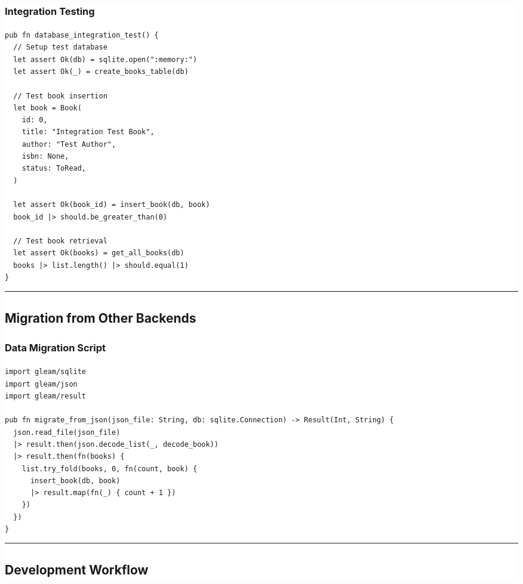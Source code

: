 ### Integration Testing

```gleam
pub fn database_integration_test() {
  // Setup test database
  let assert Ok(db) = sqlite.open(":memory:")
  let assert Ok(_) = create_books_table(db)
  
  // Test book insertion
  let book = Book(
    id: 0,
    title: "Integration Test Book",
    author: "Test Author",
    isbn: None,
    status: ToRead,
  )
  
  let assert Ok(book_id) = insert_book(db, book)
  book_id |> should.be_greater_than(0)
  
  // Test book retrieval
  let assert Ok(books) = get_all_books(db)
  books |> list.length() |> should.equal(1)
}
```

---

## Migration from Other Backends

### Data Migration Script

```gleam
import gleam/sqlite
import gleam/json
import gleam/result

pub fn migrate_from_json(json_file: String, db: sqlite.Connection) -> Result(Int, String) {
  json.read_file(json_file)
  |> result.then(json.decode_list(_, decode_book))
  |> result.then(fn(books) {
    list.try_fold(books, 0, fn(count, book) {
      insert_book(db, book)
      |> result.map(fn(_) { count + 1 })
    })
  })
}
```

---

## Development Workflow
